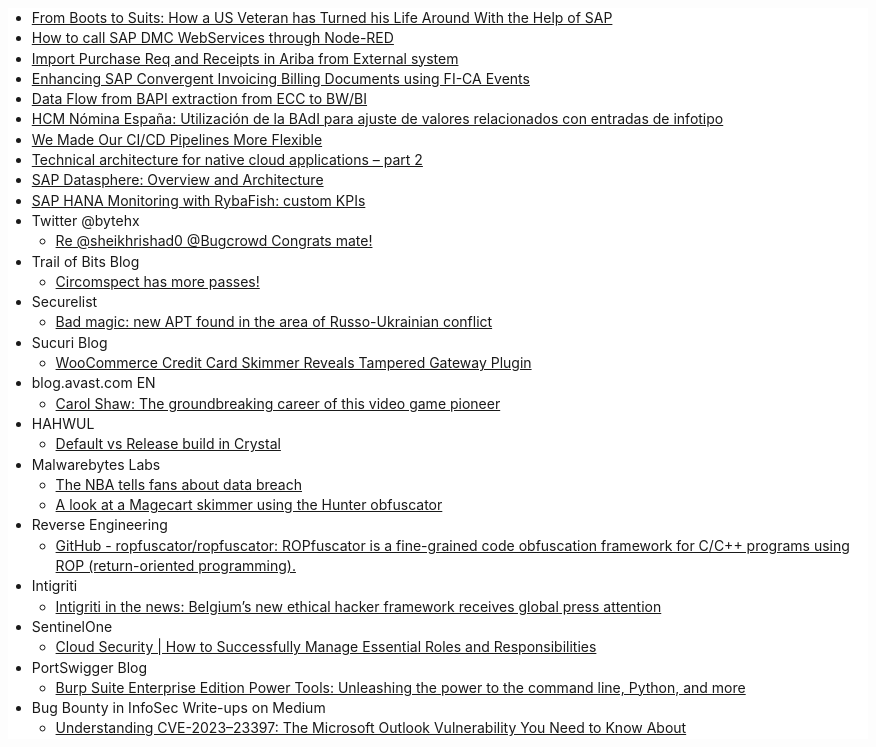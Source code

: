   - [From Boots to Suits: How a US Veteran has Turned his Life Around With the Help of SAP](https://blogs.sap.com/2023/03/21/from-boots-to-suits-how-a-us-veteran-has-turned-his-life-around-with-the-help-of-sap/)
  - [How to call SAP DMC WebServices through Node-RED](https://blogs.sap.com/2023/03/21/how-to-call-sap-dmc-webservices-through-node-red/)
  - [Import Purchase Req and Receipts in Ariba from External system](https://blogs.sap.com/2023/03/21/import-purchase-req-and-receipts-in-ariba-from-external-system/)
  - [Enhancing SAP Convergent Invoicing Billing Documents using FI-CA Events](https://blogs.sap.com/2023/03/21/enhancing-sap-convergent-invoicing-billing-documents-using-fi-ca-events/)
  - [Data Flow from BAPI extraction from ECC to BW/BI](https://blogs.sap.com/2023/03/21/data-flow-from-bapi-extraction-from-ecc-to-bw-bi/)
  - [HCM Nómina España: Utilización de la BAdI para ajuste de valores relacionados con entradas de infotipo](https://blogs.sap.com/2023/03/21/hcm-nomina-espana-utilizacion-de-la-badi-para-ajuste-de-valores-relacionados-con-entradas-de-infotipo/)
  - [We Made Our CI/CD Pipelines More Flexible](https://blogs.sap.com/2023/03/21/we-made-our-ci-cd-pipelines-more-flexible/)
  - [Technical architecture for native cloud applications – part 2](https://blogs.sap.com/2023/03/21/technical-architecture-for-native-cloud-applications-part-2/)
  - [SAP Datasphere: Overview and Architecture](https://blogs.sap.com/2023/03/21/sap-datasphere-overview-and-architecture/)
  - [SAP HANA Monitoring with RybaFish: custom KPIs](https://blogs.sap.com/2023/03/21/sap-hana-monitoring-with-rybafish-custom-kpis/)
- Twitter @bytehx
  - [Re @sheikhrishad0 @Bugcrowd Congrats mate!](https://twitter.com/bytehx343/status/1638131772335738880)
- Trail of Bits Blog
  - [Circomspect has more passes!](https://blog.trailofbits.com/2023/03/21/circomspect-static-analyzer-circom-more-passes/)
- Securelist
  - [Bad magic: new APT found in the area of Russo-Ukrainian conflict](https://securelist.com/bad-magic-apt/109087/)
- Sucuri Blog
  - [WooCommerce Credit Card Skimmer Reveals Tampered Gateway Plugin](https://blog.sucuri.net/2023/03/woocommerce-skimmer-reveals-tampered-gateway-plugin.html)
- blog.avast.com EN
  - [Carol Shaw: The groundbreaking career of this video game pioneer](https://blog.avast.com/women-in-tech-carol-shaw)
- HAHWUL
  - [Default vs Release build in Crystal](https://www.hahwul.com/2023/03/22/crystal-build-flags/)
- Malwarebytes Labs
  - [The NBA tells fans about data breach](https://www.malwarebytes.com/blog/news/2023/03/the-nba-notifies-fans-about-a-data-breach)
  - [A look at a Magecart skimmer using the Hunter obfuscator](https://www.malwarebytes.com/blog/threat-intelligence/2023/03/hunter-skimmer)
- Reverse Engineering
  - [GitHub - ropfuscator/ropfuscator: ROPfuscator is a fine-grained code obfuscation framework for C/C++ programs using ROP (return-oriented programming).](https://www.reddit.com/r/ReverseEngineering/comments/11x64an/github_ropfuscatorropfuscator_ropfuscator_is_a/)
- Intigriti
  - [Intigriti in the news: Belgium’s new ethical hacker framework receives global press attention](https://blog.intigriti.com/2023/03/21/intigriti-in-the-news-belgiums-new-ethical-hacker-framework-receives-global-press-attention/)
- SentinelOne
  - [Cloud Security | How to Successfully Manage Essential Roles and Responsibilities](https://www.sentinelone.com/blog/navigating-the-cloud-security-landscape-the-different-roles-and-responsibilities-you-need-to-know/)
- PortSwigger Blog
  - [Burp Suite Enterprise Edition Power Tools: Unleashing the power to the command line, Python, and more](https://portswigger.net/blog/burp-suite-enterprise-edition-power-tools-unleashing-the-power-to-the-command-line-python-and-more)
- Bug Bounty in InfoSec Write-ups on Medium
  - [Understanding CVE-2023–23397: The Microsoft Outlook Vulnerability You Need to Know About](https://infosecwriteups.com/understanding-cve-2023-23397-the-microsoft-outlook-vulnerability-you-need-to-know-about-d942003dc9b4?source=rss----7b722bfd1b8d--bug_bounty)